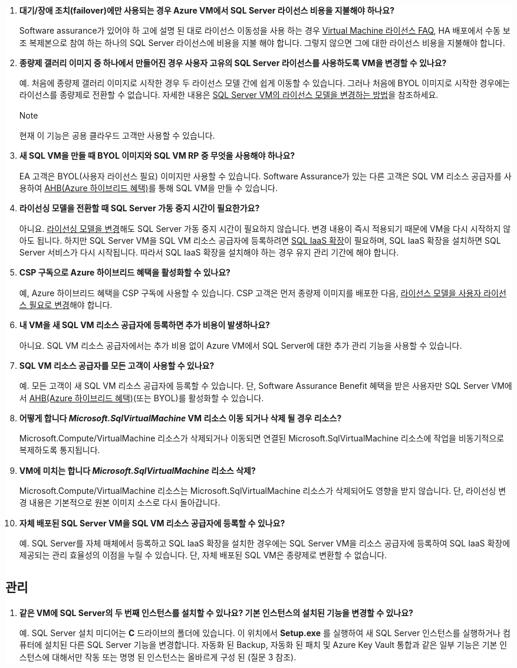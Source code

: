 
1. **대기/장애 조치(failover)에만 사용되는 경우 Azure VM에서 SQL Server 라이선스 비용을 지불해야 하나요?**

   Software assurance가 있어야 하 고에 설명 된 대로 라이선스 이동성을 사용 하는 경우 [Virtual Machine 라이선스 FAQ](https://azure.microsoft.com/pricing/licensing-faq/), HA 배포에서 수동 보조 복제본으로 참여 하는 하나의 SQL Server 라이선스에 비용을 지불 해야 합니다. 그렇지 않으면 그에 대한 라이선스 비용을 지불해야 합니다.

1. **종량제 갤러리 이미지 중 하나에서 만들어진 경우 사용자 고유의 SQL Server 라이선스를 사용하도록 VM을 변경할 수 있나요?**

   예. 처음에 종량제 갤러리 이미지로 시작한 경우 두 라이선스 모델 간에 쉽게 이동할 수 있습니다. 그러나 처음에 BYOL 이미지로 시작한 경우에는 라이선스를 종량제로 전환할 수 없습니다. 자세한 내용은 [SQL Server VM의 라이선스 모델을 변경하는 방법](virtual-machines-windows-sql-ahb.md)을 참조하세요.

   > [!Note]
   > 현재 이 기능은 공용 클라우드 고객만 사용할 수 있습니다.

1. **새 SQL VM을 만들 때 BYOL 이미지와 SQL VM RP 중 무엇을 사용해야 하나요?**

   EA 고객은 BYOL(사용자 라이선스 필요) 이미지만 사용할 수 있습니다. Software Assurance가 있는 다른 고객은 SQL VM 리소스 공급자를 사용하여 [AHB(Azure 하이브리드 혜택)](https://azure.microsoft.com/pricing/licensing-faq/)를 통해 SQL VM을 만들 수 있습니다. 

1. **라이선싱 모델을 전환할 때 SQL Server 가동 중지 시간이 필요한가요?**

   아니요. [라이선싱 모델을 변경](virtual-machines-windows-sql-ahb.md)해도 SQL Server 가동 중지 시간이 필요하지 않습니다. 변경 내용이 즉시 적용되기 때문에 VM을 다시 시작하지 않아도 됩니다. 하지만 SQL Server VM을 SQL VM 리소스 공급자에 등록하려면 [SQL IaaS 확장](virtual-machines-windows-sql-server-agent-extension.md)이 필요하며, SQL IaaS 확장을 설치하면 SQL Server 서비스가 다시 시작됩니다. 따라서 SQL IaaS 확장을 설치해야 하는 경우 유지 관리 기간에 해야 합니다. 

1. **CSP 구독으로 Azure 하이브리드 혜택을 활성화할 수 있나요?**

   예, Azure 하이브리드 혜택을 CSP 구독에 사용할 수 있습니다. CSP 고객은 먼저 종량제 이미지를 배포한 다음, [라이선스 모델을 사용자 라이선스 필요로 변경](virtual-machines-windows-sql-ahb.md)해야 합니다.  

1. **내 VM을 새 SQL VM 리소스 공급자에 등록하면 추가 비용이 발생하나요?**

   아니요. SQL VM 리소스 공급자에서는 추가 비용 없이 Azure VM에서 SQL Server에 대한 추가 관리 기능을 사용할 수 있습니다. 

1. **SQL VM 리소스 공급자를 모든 고객이 사용할 수 있나요?**
 
   예. 모든 고객이 새 SQL VM 리소스 공급자에 등록할 수 있습니다. 단, Software Assurance Benefit 혜택을 받은 사용자만 SQL Server VM에서 [AHB(Azure 하이브리드 혜택)](https://azure.microsoft.com/pricing/hybrid-benefit/)(또는 BYOL)를 활성화할 수 있습니다. 

1. **어떻게 합니다 _Microsoft.SqlVirtualMachine_ VM 리소스 이동 되거나 삭제 될 경우 리소스?** 

   Microsoft.Compute/VirtualMachine 리소스가 삭제되거나 이동되면 연결된 Microsoft.SqlVirtualMachine 리소스에 작업을 비동기적으로 복제하도록 통지됩니다.

1. **VM에 미치는 합니다 _Microsoft.SqlVirtualMachine_ 리소스 삭제?**

    Microsoft.Compute/VirtualMachine 리소스는 Microsoft.SqlVirtualMachine 리소스가 삭제되어도 영향을 받지 않습니다. 단, 라이선싱 변경 내용은 기본적으로 원본 이미지 소스로 다시 돌아갑니다. 

1. **자체 배포된 SQL Server VM을 SQL VM 리소스 공급자에 등록할 수 있나요?**

    예. SQL Server를 자체 매체에서 등록하고 SQL IaaS 확장을 설치한 경우에는 SQL Server VM을 리소스 공급자에 등록하여 SQL IaaS 확장에 제공되는 관리 효율성의 이점을 누릴 수 있습니다. 단, 자체 배포된 SQL VM은 종량제로 변환할 수 없습니다.

## <a name="administration"></a>관리

1. **같은 VM에 SQL Server의 두 번째 인스턴스를 설치할 수 있나요? 기본 인스턴스의 설치된 기능을 변경할 수 있나요?**

   예. SQL Server 설치 미디어는 **C** 드라이브의 폴더에 있습니다. 이 위치에서 **Setup.exe** 를 실행하여 새 SQL Server 인스턴스를 실행하거나 컴퓨터에 설치된 다른 SQL Server 기능을 변경합니다. 자동화 된 Backup, 자동화 된 패치 및 Azure Key Vault 통합과 같은 일부 기능은 기본 인스턴스에 대해서만 작동 또는 명명 된 인스턴스는 올바르게 구성 된 (질문 3 참조). 
